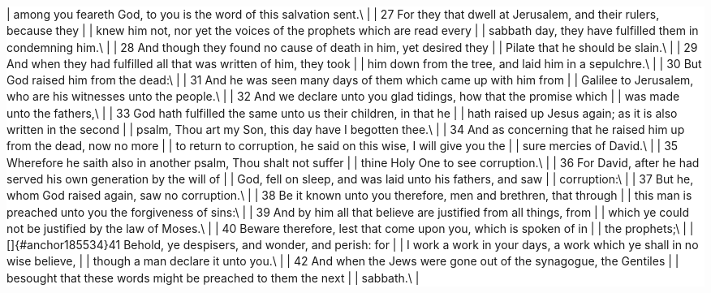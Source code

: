 | among you feareth God, to you is the word of this salvation sent.\    |
| 27 For they that dwell at Jerusalem, and their rulers, because they   |
| knew him not, nor yet the voices of the prophets which are read every |
| sabbath day, they have fulfilled them in condemning him.\             |
| 28 And though they found no cause of death in him, yet desired they   |
| Pilate that he should be slain.\                                      |
| 29 And when they had fulfilled all that was written of him, they took |
| him down from the tree, and laid him in a sepulchre.\                 |
| 30 But God raised him from the dead:\                                 |
| 31 And he was seen many days of them which came up with him from      |
| Galilee to Jerusalem, who are his witnesses unto the people.\         |
| 32 And we declare unto you glad tidings, how that the promise which   |
| was made unto the fathers,\                                           |
| 33 God hath fulfilled the same unto us their children, in that he     |
| hath raised up Jesus again; as it is also written in the second       |
| psalm, Thou art my Son, this day have I begotten thee.\               |
| 34 And as concerning that he raised him up from the dead, now no more |
| to return to corruption, he said on this wise, I will give you the    |
| sure mercies of David.\                                               |
| 35 Wherefore he saith also in another psalm, Thou shalt not suffer    |
| thine Holy One to see corruption.\                                    |
| 36 For David, after he had served his own generation by the will of   |
| God, fell on sleep, and was laid unto his fathers, and saw            |
| corruption:\                                                          |
| 37 But he, whom God raised again, saw no corruption.\                 |
| 38 Be it known unto you therefore, men and brethren, that through     |
| this man is preached unto you the forgiveness of sins:\               |
| 39 And by him all that believe are justified from all things, from    |
| which ye could not be justified by the law of Moses.\                 |
| 40 Beware therefore, lest that come upon you, which is spoken of in   |
| the prophets;\                                                        |
| []{#anchor185534}41 Behold, ye despisers, and wonder, and perish: for |
| I work a work in your days, a work which ye shall in no wise believe, |
| though a man declare it unto you.\                                    |
| 42 And when the Jews were gone out of the synagogue, the Gentiles     |
| besought that these words might be preached to them the next          |
| sabbath.\                                                             |